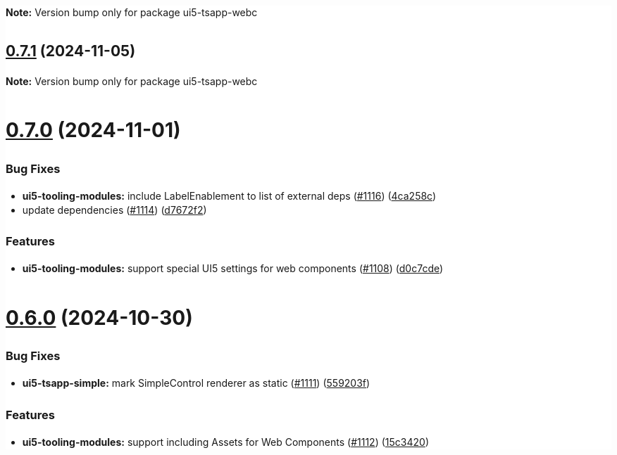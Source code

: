 **Note:** Version bump only for package ui5-tsapp-webc





## [0.7.1](https://github.com/ui5-community/ui5-ecosystem-showcase/compare/ui5-tsapp-webc@0.7.0...ui5-tsapp-webc@0.7.1) (2024-11-05)

**Note:** Version bump only for package ui5-tsapp-webc





# [0.7.0](https://github.com/ui5-community/ui5-ecosystem-showcase/compare/ui5-tsapp-webc@0.6.0...ui5-tsapp-webc@0.7.0) (2024-11-01)


### Bug Fixes

* **ui5-tooling-modules:** include LabelEnablement to list of external deps ([#1116](https://github.com/ui5-community/ui5-ecosystem-showcase/issues/1116)) ([4ca258c](https://github.com/ui5-community/ui5-ecosystem-showcase/commit/4ca258c8102372332cc0999a837acb23f6ecbf7a))
* update dependencies ([#1114](https://github.com/ui5-community/ui5-ecosystem-showcase/issues/1114)) ([d7672f2](https://github.com/ui5-community/ui5-ecosystem-showcase/commit/d7672f2cd10f8a5de1da3070050ab98810e0fcf8))


### Features

* **ui5-tooling-modules:** support special UI5 settings for web components ([#1108](https://github.com/ui5-community/ui5-ecosystem-showcase/issues/1108)) ([d0c7cde](https://github.com/ui5-community/ui5-ecosystem-showcase/commit/d0c7cde0974b0eba4fd3dd6757320dc6a84129de))





# [0.6.0](https://github.com/ui5-community/ui5-ecosystem-showcase/compare/ui5-tsapp-webc@0.5.11...ui5-tsapp-webc@0.6.0) (2024-10-30)


### Bug Fixes

* **ui5-tsapp-simple:** mark SimpleControl renderer as static ([#1111](https://github.com/ui5-community/ui5-ecosystem-showcase/issues/1111)) ([559203f](https://github.com/ui5-community/ui5-ecosystem-showcase/commit/559203f00db0a3379d1787b6e5ecc72337008a8a))


### Features

* **ui5-tooling-modules:** support including Assets for Web Components ([#1112](https://github.com/ui5-community/ui5-ecosystem-showcase/issues/1112)) ([15c3420](https://github.com/ui5-community/ui5-ecosystem-showcase/commit/15c3420e838d73f58092cf20c767d6e13a22288f))
